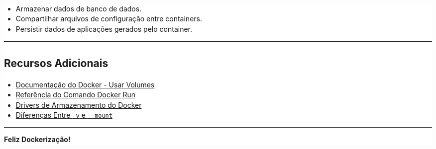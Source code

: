   - Armazenar dados de banco de dados.
  - Compartilhar arquivos de configuração entre containers.
  - Persistir dados de aplicações gerados pelo container.

---

## Recursos Adicionais

- [Documentação do Docker - Usar Volumes](https://docs.docker.com/storage/volumes/)
- [Referência do Comando Docker Run](https://docs.docker.com/engine/reference/run/)
- [Drivers de Armazenamento do Docker](https://docs.docker.com/storage/)
- [Diferenças Entre `-v` e `--mount`](https://docs.docker.com/storage/#choose-the--v-or---mount-flag)

---

**Feliz Dockerização!**